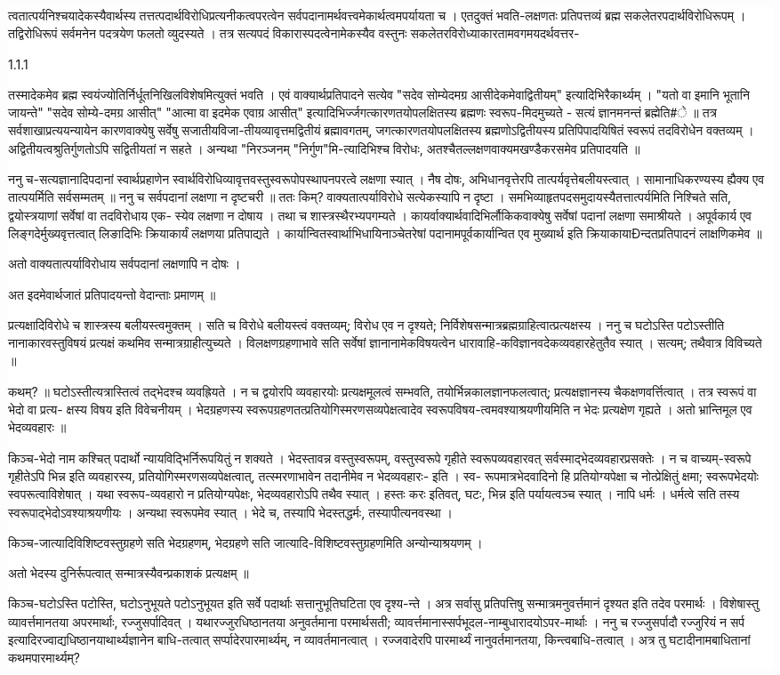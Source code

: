 त्वतात्पर्यनिश्चयादेकस्यैवार्थस्य तत्तत्पदार्थविरोधिप्रत्यनीकत्वपरत्वेन सर्वपदानामर्थवत्त्वमेकार्थत्वमपर्यायता च । एतदुक्तं भवति-लक्षणतः प्रतिपत्तव्यं ब्रह्म सकलेतरपदार्थविरोधिरूपम् । तद्विरोधिरूपं सर्वमनेन पदत्रयेण फलतो व्युदस्यते । तत्र सत्यपदं विकारास्पदत्वेनामेकस्यैव वस्तुनः सकलेतरविरोध्याकारतामवगमयदर्थवत्तर-

1.1.1

तस्मादेकमेव ब्रह्म स्वयंज्योतिर्निर्धूतनिखिलविशेषमित्युक्तं भवति । एवं वाक्यार्थप्रतिपादने सत्येव "सदेव सोम्येदमग्र आसीदेकमेवाद्वितीयम्" इत्यादिभिरैकार्थ्यम् । "यतो वा इमानि भूतानि जायन्ते" "सदेव सोम्ये-दमग्र आसीत्" "आत्मा वा इदमेक एवाग्र आसीत्" इत्यादिभिर्ज्जगत्कारणतयोपलक्षितस्य ब्रह्मणः स्वरूप-मिदमुच्यते - सत्यं ज्ञानमनन्तं ब्रह्मेति\#े ॥ तत्र सर्वशाखाप्रत्ययन्यायेन कारणवाक्येषु सर्वेषु सजातीयविजा-तीयव्यावृत्तमद्वितीयं ब्रह्मावगतम्, जगत्कारणतयोपलक्षितस्य ब्रह्मणोऽद्वितीयस्य प्रतिपिपादयिषितं स्वरूपं तदविरोधेन वक्तव्यम् । अद्वितीयत्वश्रुतिर्गुणतोऽपि सद्वितीयतां न सहते । अन्यथा "निरञ्जनम् "निर्गुण"मि-त्यादिभिश्च विरोधः, अतश्चैतल्लक्षणवाक्यमखण्डैकरसमेव प्रतिपादयति ॥

ननु च-सत्यज्ञानादिपदानां स्वार्थप्रहाणेन स्वार्थविरोधिव्यावृत्तवस्तुस्वरूपोपस्थापनपरत्वे लक्षणा स्यात् । नैष दोषः, अभिधानवृत्तेरपि तात्पर्यवृत्तेबलीयस्त्वात् । सामानाधिकरण्यस्य ह्यैक्य एव तात्पयर्मिति सर्वसम्मतम् ॥ ननु च सर्वपदानां लक्षणा न दृष्टचरी ॥ ततः किम्? वाक्यतात्पर्याविरोधे सत्येकस्यापि न दृष्टा । समभिव्याहृतपदसमुदायस्यैतत्तात्पर्यमिति निश्चिते सति, द्वयोस्त्रयाणां सर्वेषां वा तदविरोधाय एक- स्येव लक्षणा न दोषाय । तथा च शास्त्रस्थैरभ्यपगम्यते । कायर्वाक्यार्थवादिभिर्लौकिकवाक्येषु सर्वेषां पदानां लक्षणा समाश्रीयते । अपूर्वकार्य एव लिङ्गदेर्मुख्यवृत्तत्वात् लिङादिभिः क्रियाकार्यं लक्षणया प्रतिपाद्यते । कार्यान्वितस्वार्थाभिधायिनाञ्चेतरेषां पदानामपूर्वकार्यान्वित एव मुख्यार्थ इति क्रियाकायाÐन्दतप्रतिपादनं लाक्षणिकमेव ॥

अतो वाक्यतात्पर्याविरोधाय सर्वपदानां लक्षणापि न दोषः ।

अत इदमेवार्थजातं प्रतिपादयन्तो वेदान्ताः प्रमाणम् ॥

प्रत्यक्षादिविरोधे च शास्त्रस्य बलीयस्त्वमुक्तम् । सति च विरोधे बलीयस्त्वं वक्तव्यम्; विरोध एव न दृश्यते; निर्विशेषसन्मात्रब्रह्मग्राहित्वात्प्रत्यक्षस्य । ननु च घटोऽस्ति पटोऽस्तीति नानाकारवस्तुविषयं प्रत्यक्षं कथमिव सन्मात्रग्राहीत्युच्यते । विलक्षणग्रहणाभावे सति सर्वेषां ज्ञानानामेकविषयत्वेन धारावाहि-कविज्ञानवदेकव्यवहारहेतुतैव स्यात् । सत्यम्; तथैवात्र विविच्यते ॥

कथम्? ॥ घटोऽस्तीत्यत्रास्तित्वं तद्भेदश्च व्यवह्रियते । न च द्वयोरपि व्यवहारयोः प्रत्यक्षमूलत्वं सम्भवति, तयोर्भिन्नकालज्ञानफलत्वात्; प्रत्यक्षज्ञानस्य चैकक्षणवर्त्तित्वात् । तत्र स्वरूपं वा भेदो वा प्रत्य- क्षस्य विषय इति विवेचनीयम् । भेदग्रहणस्य स्वरूपग्रहणतत्प्रतियोगिस्मरणसव्यपेक्षत्वादेव स्वरूपविषय-त्वमवश्याश्रयणीयमिति न भेदः प्रत्यक्षेण गृह्यते । अतो भ्रान्तिमूल एव भेदव्यवहारः ॥

किञ्च-भेदो नाम कश्चित् पदार्थो न्यायविद्भिर्निरूपयितुं न शक्यते । भेदस्तावन्न वस्तुस्वरूपम्, वस्तुस्वरूपे गृहीते स्वरूपव्यवहारवत् सर्वस्माद्भेदव्यवहारप्रसक्तेः । न च वाच्यम्-स्वरूपे गृहीतेऽपि भिन्न इति व्यवहारस्य, प्रतियोगिस्मरणसव्यपेक्षत्वात्, तत्स्मरणाभावेन तदानीमेव न भेदव्यवहारः- इति । स्व- रूपमात्रभेदवादिनो हि प्रतियोग्यपेक्षा च नोत्प्रेक्षितुं क्षमा; स्वरूपभेदयोः स्वपरूत्वाविशेषात् । यथा स्वरूप-व्यवहारो न प्रतियोग्यपेक्षः, भेदव्यवहारोऽपि तथैव स्यात् । हस्तः करः इतिवत्, घटः, भिन्न इति पर्यायत्वञ्च स्यात् । नापि धर्मः । धर्मत्वे सति तस्य स्वरूपाद्भेदोऽवश्याश्रयणीयः । अन्यथा स्वरूपमेव स्यात् । भेदे च, तस्यापि भेदस्तद्धर्मः, तस्यापीत्यनवस्था ।

किञ्च-जात्यादिविशिष्टवस्तुग्रहणे सति भेदग्रहणम्, भेदग्रहणे सति जात्यादि-विशिष्टवस्तुग्रहणमिति अन्योन्याश्रयणम् ।

अतो भेदस्य दुनिर्रूपत्वात् सन्मात्रस्यैवन्प्रकाशकं प्रत्यक्षम् ॥

किञ्च-घटोऽस्ति पटोस्ति, घटोऽनुभूयते पटोऽनुभूयत इति सर्वे पदार्थाः सत्तानुभूतिघटिता एव दृश्य-न्ते । अत्र सर्वासु प्रतिपत्तिषु सन्मात्रमनुवर्त्तमानं दृश्यत इति तदेव परमार्थः । विशेषास्तु व्यावर्त्तमानतया अपरमार्थाः, रज्जुसर्पादिवत् । यथारज्जुरधिष्ठानतया अनुवर्तमाना परमार्थसती; व्यावर्त्तमानास्सर्पभूदल-नाम्बुधारादयोऽपर-मार्थाः । ननु च रज्जुसर्पादौ रज्जुरियं न सर्प इत्यादिरज्वाद्यधिष्ठानयाथार्थ्यज्ञानेन बाधि-तत्वात् सर्प्पादेरपारमार्थ्यम्, न व्यावर्तमानत्वात् । रज्जवादेरपि पारमार्थ्यं नानुवर्तमानतया, किन्त्वबाधि-तत्वात् । अत्र तु घटादीनामबाधितानां कथमपारमार्थ्यम्?
